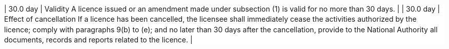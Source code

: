 | 30.0 day   | Validity A licence issued or an amendment made under subsection (1) is valid for no more than 30 days.                                                                                                                                                                                                                                                                                                                                                                                                                                                                                                                                                                                                                                                                                                                                                                                                                                                                                                                                                                                                                                                                                                                                                                                                                                                                                                                                                                                                                                                                                                                                                                                                                                                                                                                                                                                                                                                                                                                                                                                                                                                                                                                                                                                                                                                                                       |
| 30.0 day   | Effect of cancellation If a licence has been cancelled, the licensee shall immediately cease the activities authorized by the licence; comply with paragraphs 9(b) to (e); and no later than 30 days after the cancellation, provide to the National Authority all documents, records and reports related to the licence.                                                                                                                                                                                                                                                                                                                                                                                                                                                                                                                                                                                                                                                                                                                                                                                                                                                                                                                                                                                                                                                                                                                                                                                                                                                                                                                                                                                                                                                                                                                                                                                                                                                                                                                                                                                                                                                                                                                                                                                                                                                                    |